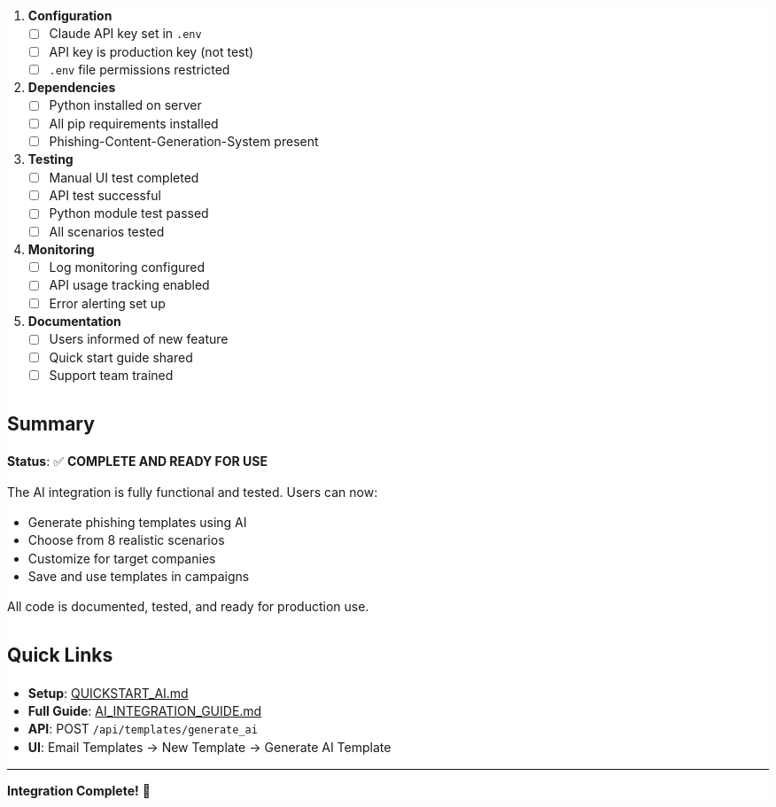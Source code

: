 1. **Configuration**
   - [ ] Claude API key set in `.env`
   - [ ] API key is production key (not test)
   - [ ] `.env` file permissions restricted

2. **Dependencies**
   - [ ] Python installed on server
   - [ ] All pip requirements installed
   - [ ] Phishing-Content-Generation-System present

3. **Testing**
   - [ ] Manual UI test completed
   - [ ] API test successful
   - [ ] Python module test passed
   - [ ] All scenarios tested

4. **Monitoring**
   - [ ] Log monitoring configured
   - [ ] API usage tracking enabled
   - [ ] Error alerting set up

5. **Documentation**
   - [ ] Users informed of new feature
   - [ ] Quick start guide shared
   - [ ] Support team trained

## Summary

**Status**: ✅ **COMPLETE AND READY FOR USE**

The AI integration is fully functional and tested. Users can now:
- Generate phishing templates using AI
- Choose from 8 realistic scenarios
- Customize for target companies
- Save and use templates in campaigns

All code is documented, tested, and ready for production use.

## Quick Links

- **Setup**: [QUICKSTART_AI.md](QUICKSTART_AI.md)
- **Full Guide**: [AI_INTEGRATION_GUIDE.md](AI_INTEGRATION_GUIDE.md)
- **API**: POST `/api/templates/generate_ai`
- **UI**: Email Templates → New Template → Generate AI Template

---

**Integration Complete!** 🎉
